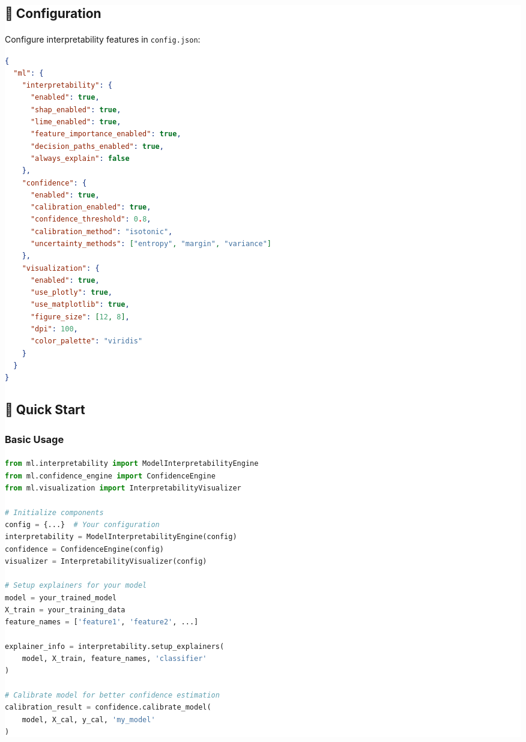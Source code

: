 ## 🔧 Configuration

Configure interpretability features in `config.json`:

```json
{
  "ml": {
    "interpretability": {
      "enabled": true,
      "shap_enabled": true,
      "lime_enabled": true,
      "feature_importance_enabled": true,
      "decision_paths_enabled": true,
      "always_explain": false
    },
    "confidence": {
      "enabled": true,
      "calibration_enabled": true,
      "confidence_threshold": 0.8,
      "calibration_method": "isotonic",
      "uncertainty_methods": ["entropy", "margin", "variance"]
    },
    "visualization": {
      "enabled": true,
      "use_plotly": true,
      "use_matplotlib": true,
      "figure_size": [12, 8],
      "dpi": 100,
      "color_palette": "viridis"
    }
  }
}
```

## 🚀 Quick Start

### Basic Usage

```python
from ml.interpretability import ModelInterpretabilityEngine
from ml.confidence_engine import ConfidenceEngine
from ml.visualization import InterpretabilityVisualizer

# Initialize components
config = {...}  # Your configuration
interpretability = ModelInterpretabilityEngine(config)
confidence = ConfidenceEngine(config)
visualizer = InterpretabilityVisualizer(config)

# Setup explainers for your model
model = your_trained_model
X_train = your_training_data
feature_names = ['feature1', 'feature2', ...]

explainer_info = interpretability.setup_explainers(
    model, X_train, feature_names, 'classifier'
)

# Calibrate model for better confidence estimation
calibration_result = confidence.calibrate_model(
    model, X_cal, y_cal, 'my_model'
)

```